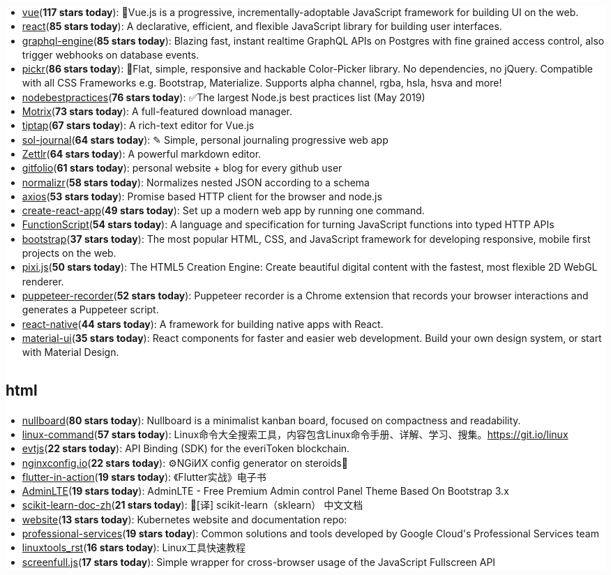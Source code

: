 * [vue](https://github.com/vuejs/vue)(**117 stars today**): 🖖Vue.js is a progressive, incrementally-adoptable JavaScript framework for building UI on the web.
* [react](https://github.com/facebook/react)(**85 stars today**): A declarative, efficient, and flexible JavaScript library for building user interfaces.
* [graphql-engine](https://github.com/hasura/graphql-engine)(**85 stars today**): Blazing fast, instant realtime GraphQL APIs on Postgres with fine grained access control, also trigger webhooks on database events.
* [pickr](https://github.com/Simonwep/pickr)(**86 stars today**): 🍭Flat, simple, responsive and hackable Color-Picker library. No dependencies, no jQuery. Compatible with all CSS Frameworks e.g. Bootstrap, Materialize. Supports alpha channel, rgba, hsla, hsva and more!
* [nodebestpractices](https://github.com/i0natan/nodebestpractices)(**76 stars today**): ✅The largest Node.js best practices list (May 2019)
* [Motrix](https://github.com/agalwood/Motrix)(**73 stars today**): A full-featured download manager.
* [tiptap](https://github.com/scrumpy/tiptap)(**67 stars today**): A rich-text editor for Vue.js
* [sol-journal](https://github.com/gillkyle/sol-journal)(**64 stars today**): ✎ Simple, personal journaling progressive web app
* [Zettlr](https://github.com/Zettlr/Zettlr)(**64 stars today**): A powerful markdown editor.
* [gitfolio](https://github.com/imfunniee/gitfolio)(**61 stars today**): personal website + blog for every github user
* [normalizr](https://github.com/paularmstrong/normalizr)(**58 stars today**): Normalizes nested JSON according to a schema
* [axios](https://github.com/axios/axios)(**53 stars today**): Promise based HTTP client for the browser and node.js
* [create-react-app](https://github.com/facebook/create-react-app)(**49 stars today**): Set up a modern web app by running one command.
* [FunctionScript](https://github.com/FunctionScript/FunctionScript)(**54 stars today**): A language and specification for turning JavaScript functions into typed HTTP APIs
* [bootstrap](https://github.com/twbs/bootstrap)(**37 stars today**): The most popular HTML, CSS, and JavaScript framework for developing responsive, mobile first projects on the web.
* [pixi.js](https://github.com/pixijs/pixi.js)(**50 stars today**): The HTML5 Creation Engine: Create beautiful digital content with the fastest, most flexible 2D WebGL renderer.
* [puppeteer-recorder](https://github.com/checkly/puppeteer-recorder)(**52 stars today**): Puppeteer recorder is a Chrome extension that records your browser interactions and generates a Puppeteer script.
* [react-native](https://github.com/facebook/react-native)(**44 stars today**): A framework for building native apps with React.
* [material-ui](https://github.com/mui-org/material-ui)(**35 stars today**): React components for faster and easier web development. Build your own design system, or start with Material Design.

## html
* [nullboard](https://github.com/apankrat/nullboard)(**80 stars today**): Nullboard is a minimalist kanban board, focused on compactness and readability.
* [linux-command](https://github.com/jaywcjlove/linux-command)(**57 stars today**): Linux命令大全搜索工具，内容包含Linux命令手册、详解、学习、搜集。https://git.io/linux
* [evtjs](https://github.com/everitoken/evtjs)(**22 stars today**): API Binding (SDK) for the everiToken blockchain.
* [nginxconfig.io](https://github.com/0xB4LINT/nginxconfig.io)(**22 stars today**): ⚙️NGiИX config generator on steroids💉
* [flutter-in-action](https://github.com/flutterchina/flutter-in-action)(**19 stars today**): 《Flutter实战》电子书
* [AdminLTE](https://github.com/ColorlibHQ/AdminLTE)(**19 stars today**): AdminLTE - Free Premium Admin control Panel Theme Based On Bootstrap 3.x
* [scikit-learn-doc-zh](https://github.com/apachecn/scikit-learn-doc-zh)(**21 stars today**): 📖[译] scikit-learn（sklearn） 中文文档
* [website](https://github.com/kubernetes/website)(**13 stars today**): Kubernetes website and documentation repo:
* [professional-services](https://github.com/GoogleCloudPlatform/professional-services)(**19 stars today**): Common solutions and tools developed by Google Cloud's Professional Services team
* [linuxtools_rst](https://github.com/me115/linuxtools_rst)(**16 stars today**): Linux工具快速教程
* [screenfull.js](https://github.com/sindresorhus/screenfull.js)(**17 stars today**): Simple wrapper for cross-browser usage of the JavaScript Fullscreen API